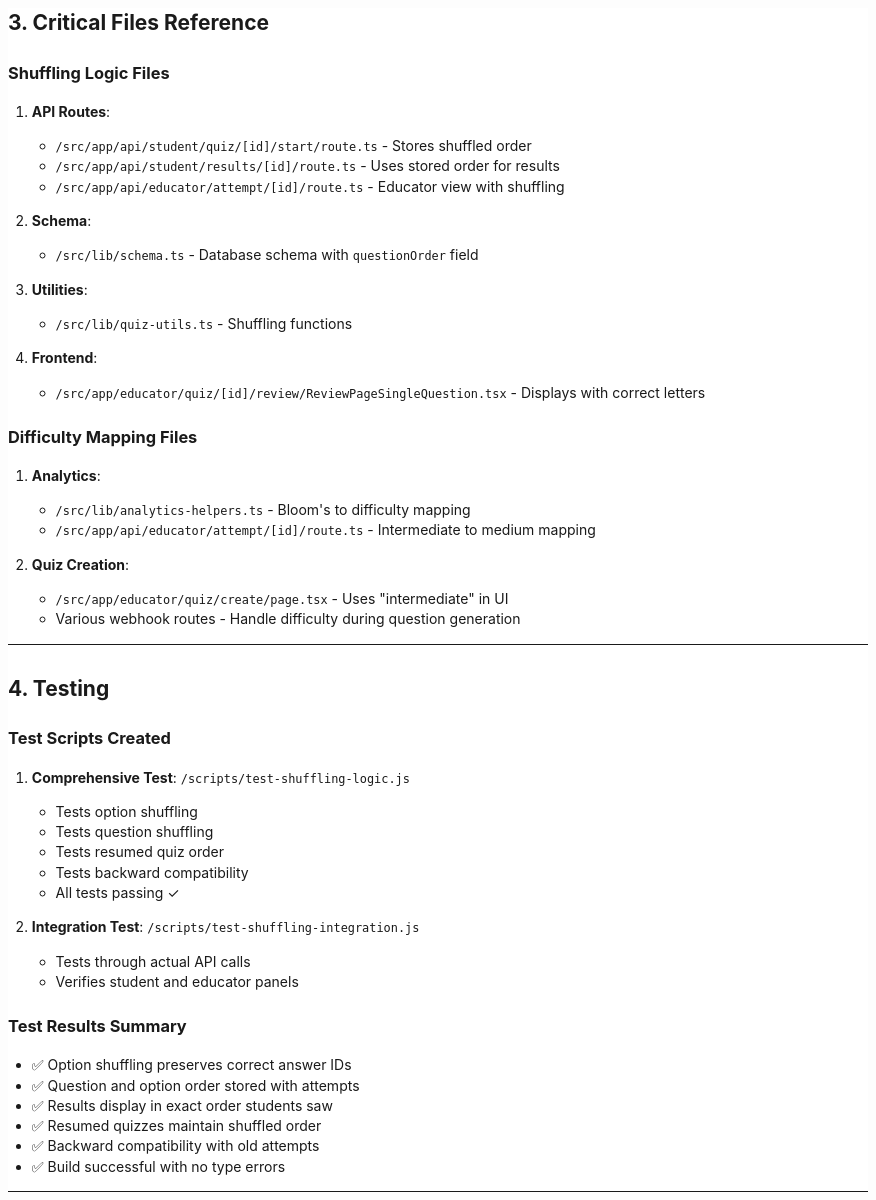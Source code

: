 
## 3. Critical Files Reference

### Shuffling Logic Files
1. **API Routes**:
   - `/src/app/api/student/quiz/[id]/start/route.ts` - Stores shuffled order
   - `/src/app/api/student/results/[id]/route.ts` - Uses stored order for results
   - `/src/app/api/educator/attempt/[id]/route.ts` - Educator view with shuffling

2. **Schema**:
   - `/src/lib/schema.ts` - Database schema with `questionOrder` field

3. **Utilities**:
   - `/src/lib/quiz-utils.ts` - Shuffling functions

4. **Frontend**:
   - `/src/app/educator/quiz/[id]/review/ReviewPageSingleQuestion.tsx` - Displays with correct letters

### Difficulty Mapping Files
1. **Analytics**:
   - `/src/lib/analytics-helpers.ts` - Bloom's to difficulty mapping
   - `/src/app/api/educator/attempt/[id]/route.ts` - Intermediate to medium mapping

2. **Quiz Creation**:
   - `/src/app/educator/quiz/create/page.tsx` - Uses "intermediate" in UI
   - Various webhook routes - Handle difficulty during question generation

---

## 4. Testing

### Test Scripts Created
1. **Comprehensive Test**: `/scripts/test-shuffling-logic.js`
   - Tests option shuffling
   - Tests question shuffling
   - Tests resumed quiz order
   - Tests backward compatibility
   - All tests passing ✓

2. **Integration Test**: `/scripts/test-shuffling-integration.js`
   - Tests through actual API calls
   - Verifies student and educator panels

### Test Results Summary
- ✅ Option shuffling preserves correct answer IDs
- ✅ Question and option order stored with attempts
- ✅ Results display in exact order students saw
- ✅ Resumed quizzes maintain shuffled order
- ✅ Backward compatibility with old attempts
- ✅ Build successful with no type errors

---
